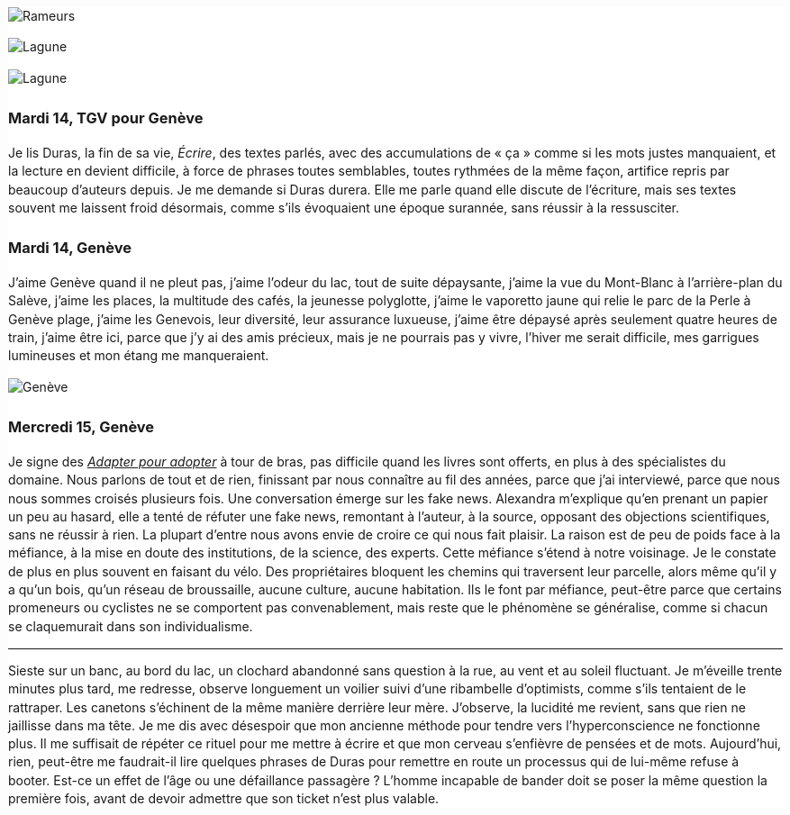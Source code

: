 ![Rameurs](https://tcrouzet.comhttps://tcrouzet.com/images_tc/2021/10/IMG_2092.jpeg)

![Lagune](https://tcrouzet.comhttps://tcrouzet.com/images_tc/2021/10/IMG_2093.jpeg)

![Lagune](https://tcrouzet.comhttps://tcrouzet.com/images_tc/2021/10/IMG_2094.jpeg)

### Mardi 14, TGV pour Genève

Je lis Duras, la fin de sa vie, *Écrire*, des textes parlés, avec des accumulations de « ça » comme si les mots justes manquaient, et la lecture en devient difficile, à force de phrases toutes semblables, toutes rythmées de la même façon, artifice repris par beaucoup d’auteurs depuis. Je me demande si Duras durera. Elle me parle quand elle discute de l’écriture, mais ses textes souvent me laissent froid désormais, comme s’ils évoquaient une époque surannée, sans réussir à la ressusciter.

### Mardi 14, Genève

J’aime Genève quand il ne pleut pas, j’aime l’odeur du lac, tout de suite dépaysante, j’aime la vue du Mont-Blanc à l’arrière-plan du Salève, j’aime les places, la multitude des cafés, la jeunesse polyglotte, j’aime le vaporetto jaune qui relie le parc de la Perle à Genève plage, j’aime les Genevois, leur diversité, leur assurance luxueuse, j’aime être dépaysé après seulement quatre heures de train, j’aime être ici, parce que j’y ai des amis précieux, mais je ne pourrais pas y vivre, l’hiver me serait difficile, mes garrigues lumineuses et mon étang me manqueraient.

![Genève](https://tcrouzet.comhttps://tcrouzet.com/images_tc/2021/10/IMG_2118.jpeg)

### Mercredi 15, Genève

Je signe des [*Adapter pour adopter*](https://tcrouzet.com/adapter-pour-adopter/) à tour de bras, pas difficile quand les livres sont offerts, en plus à des spécialistes du domaine. Nous parlons de tout et de rien, finissant par nous connaître au fil des années, parce que j’ai interviewé, parce que nous nous sommes croisés plusieurs fois. Une conversation émerge sur les fake news. Alexandra m’explique qu’en prenant un papier un peu au hasard, elle a tenté de réfuter une fake news, remontant à l’auteur, à la source, opposant des objections scientifiques, sans ne réussir à rien. La plupart d’entre nous avons envie de croire ce qui nous fait plaisir. La raison est de peu de poids face à la méfiance, à la mise en doute des institutions, de la science, des experts. Cette méfiance s’étend à notre voisinage. Je le constate de plus en plus souvent en faisant du vélo. Des propriétaires bloquent les chemins qui traversent leur parcelle, alors même qu’il y a qu’un bois, qu’un réseau de broussaille, aucune culture, aucune habitation. Ils le font par méfiance, peut-être parce que certains promeneurs ou cyclistes ne se comportent pas convenablement, mais reste que le phénomène se généralise, comme si chacun se claquemurait dans son individualisme.

---

Sieste sur un banc, au bord du lac, un clochard abandonné sans question à la rue, au vent et au soleil fluctuant. Je m’éveille trente minutes plus tard, me redresse, observe longuement un voilier suivi d’une ribambelle d’optimists, comme s’ils tentaient de le rattraper. Les canetons s’échinent de la même manière derrière leur mère. J’observe, la lucidité me revient, sans que rien ne jaillisse dans ma tête. Je me dis avec désespoir que mon ancienne méthode pour tendre vers l’hyperconscience ne fonctionne plus. Il me suffisait de répéter ce rituel pour me mettre à écrire et que mon cerveau s’enfièvre de pensées et de mots. Aujourd’hui, rien, peut-être me faudrait-il lire quelques phrases de Duras pour remettre en route un processus qui de lui-même refuse à booter. Est-ce un effet de l’âge ou une défaillance passagère ? L’homme incapable de bander doit se poser la même question la première fois, avant de devoir admettre que son ticket n’est plus valable.
